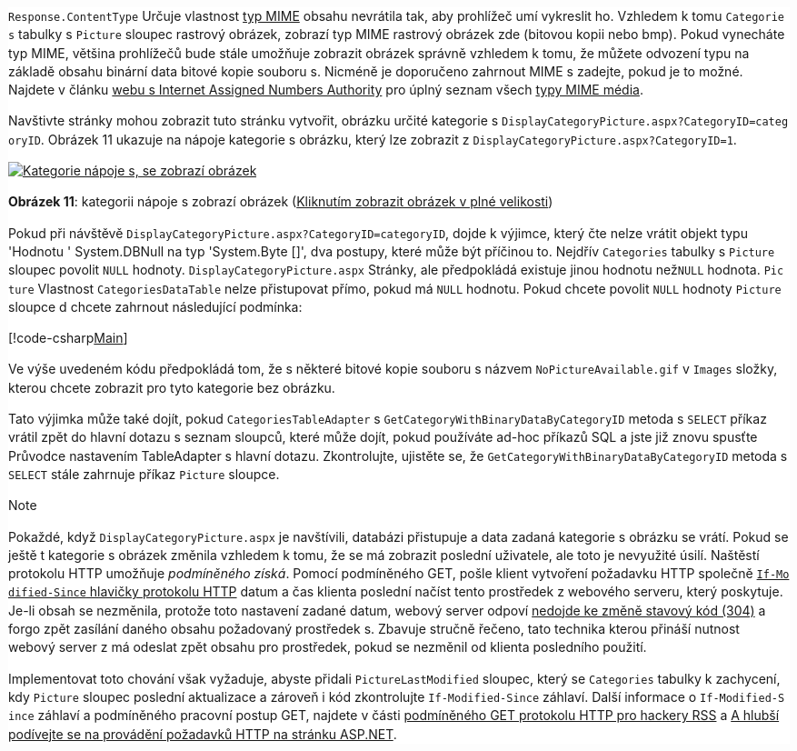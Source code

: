 `Response.ContentType` Určuje vlastnost [typ MIME](http://en.wikipedia.org/wiki/MIME) obsahu nevrátila tak, aby prohlížeč umí vykreslit ho. Vzhledem k tomu `Categories` tabulky s `Picture` sloupec rastrový obrázek, zobrazí typ MIME rastrový obrázek zde (bitovou kopii nebo bmp). Pokud vynecháte typ MIME, většina prohlížečů bude stále umožňuje zobrazit obrázek správně vzhledem k tomu, že můžete odvození typu na základě obsahu binární data bitové kopie souboru s. Nicméně je doporučeno zahrnout MIME s zadejte, pokud je to možné. Najdete v článku [webu s Internet Assigned Numbers Authority](http://www.iana.org/) pro úplný seznam všech [typy MIME média](http://www.iana.org/assignments/media-types/).

Navštivte stránky mohou zobrazit tuto stránku vytvořit, obrázku určité kategorie s `DisplayCategoryPicture.aspx?CategoryID=categoryID`. Obrázek 11 ukazuje na nápoje kategorie s obrázku, který lze zobrazit z `DisplayCategoryPicture.aspx?CategoryID=1`.


[![Kategorie nápoje s, se zobrazí obrázek](displaying-binary-data-in-the-data-web-controls-cs/_static/image11.gif)](displaying-binary-data-in-the-data-web-controls-cs/_static/image17.png)

**Obrázek 11**: kategorii nápoje s zobrazí obrázek ([Kliknutím zobrazit obrázek v plné velikosti](displaying-binary-data-in-the-data-web-controls-cs/_static/image18.png))


Pokud při návštěvě `DisplayCategoryPicture.aspx?CategoryID=categoryID`, dojde k výjimce, který čte nelze vrátit objekt typu 'Hodnotu ' System.DBNull na typ 'System.Byte []', dva postupy, které může být příčinou to. Nejdřív `Categories` tabulky s `Picture` sloupec povolit `NULL` hodnoty. `DisplayCategoryPicture.aspx` Stránky, ale předpokládá existuje jinou hodnotu než`NULL` hodnota. `Picture` Vlastnost `CategoriesDataTable` nelze přistupovat přímo, pokud má `NULL` hodnotu. Pokud chcete povolit `NULL` hodnoty `Picture` sloupce d chcete zahrnout následující podmínka:


[!code-csharp[Main](displaying-binary-data-in-the-data-web-controls-cs/samples/sample7.cs)]

Ve výše uvedeném kódu předpokládá tom, že s některé bitové kopie souboru s názvem `NoPictureAvailable.gif` v `Images` složky, kterou chcete zobrazit pro tyto kategorie bez obrázku.

Tato výjimka může také dojít, pokud `CategoriesTableAdapter` s `GetCategoryWithBinaryDataByCategoryID` metoda s `SELECT` příkaz vrátil zpět do hlavní dotazu s seznam sloupců, které může dojít, pokud používáte ad-hoc příkazů SQL a jste již znovu spusťte Průvodce nastavením TableAdapter s hlavní dotazu. Zkontrolujte, ujistěte se, že `GetCategoryWithBinaryDataByCategoryID` metoda s `SELECT` stále zahrnuje příkaz `Picture` sloupce.

> [!NOTE]
> Pokaždé, když `DisplayCategoryPicture.aspx` je navštívili, databázi přistupuje a data zadaná kategorie s obrázku se vrátí. Pokud se ještě t kategorie s obrázek změnila vzhledem k tomu, že se má zobrazit poslední uživatele, ale toto je nevyužité úsilí. Naštěstí protokolu HTTP umožňuje *podmíněného získá*. Pomocí podmíněného GET, pošle klient vytvoření požadavku HTTP společně [ `If-Modified-Since` hlavičky protokolu HTTP](http://www.w3.org/Protocols/rfc2616/rfc2616-sec14.html) datum a čas klienta poslední načíst tento prostředek z webového serveru, který poskytuje. Je-li obsah se nezměnila, protože toto nastavení zadané datum, webový server odpoví [nedojde ke změně stavový kód (304)](http://www.w3.org/Protocols/rfc2616/rfc2616-sec10.html) a forgo zpět zasílání daného obsahu požadovaný prostředek s. Zbavuje stručně řečeno, tato technika kterou přináší nutnost webový server z má odeslat zpět obsahu pro prostředek, pokud se nezměnil od klienta posledního použití.


Implementovat toto chování však vyžaduje, abyste přidali `PictureLastModified` sloupec, který se `Categories` tabulky k zachycení, kdy `Picture` sloupec poslední aktualizace a zároveň i kód zkontrolujte `If-Modified-Since` záhlaví. Další informace o `If-Modified-Since` záhlaví a podmíněného pracovní postup GET, najdete v části [podmíněného GET protokolu HTTP pro hackery RSS](http://fishbowl.pastiche.org/2002/10/21/http_conditional_get_for_rss_hackers) a [A hlubší podívejte se na provádění požadavků HTTP na stránku ASP.NET](http://aspnet.4guysfromrolla.com/articles/122204-1.aspx).
